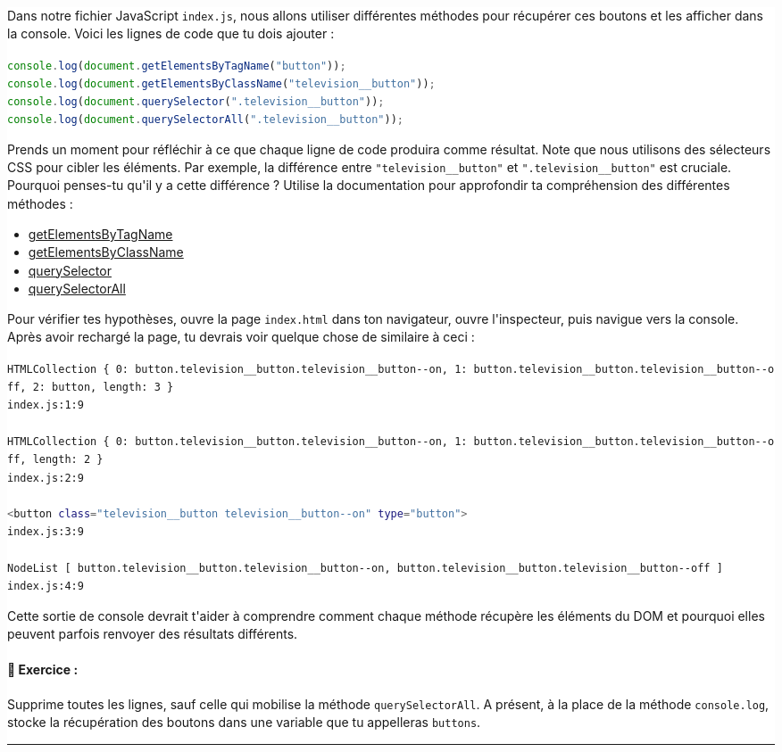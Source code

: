 Dans notre fichier JavaScript `index.js`, nous allons utiliser différentes méthodes pour récupérer ces boutons et les afficher dans la console.
Voici les lignes de code que tu dois ajouter :

```js
console.log(document.getElementsByTagName("button"));
console.log(document.getElementsByClassName("television__button"));
console.log(document.querySelector(".television__button"));
console.log(document.querySelectorAll(".television__button"));
```

Prends un moment pour réfléchir à ce que chaque ligne de code produira comme résultat.
Note que nous utilisons des sélecteurs CSS pour cibler les éléments.
Par exemple, la différence entre `"television__button"` et `".television__button"` est cruciale. Pourquoi penses-tu qu'il y a cette différence ?
Utilise la documentation pour approfondir ta compréhension des différentes méthodes :

- [getElementsByTagName](https://developer.mozilla.org/fr/docs/Web/API/Document/getElementsByTagName)
- [getElementsByClassName](https://developer.mozilla.org/fr/docs/Web/API/Document/getElementsByClassName)
- [querySelector](https://developer.mozilla.org/fr/docs/Web/API/Document/querySelector)
- [querySelectorAll](https://developer.mozilla.org/fr/docs/Web/API/Document/querySelectorAll)

Pour vérifier tes hypothèses, ouvre la page `index.html` dans ton navigateur, ouvre l'inspecteur, puis navigue vers la console.
Après avoir rechargé la page, tu devrais voir quelque chose de similaire à ceci :

```bash
HTMLCollection { 0: button.television__button.television__button--on, 1: button.television__button.television__button--off, 2: button, length: 3 }
index.js:1:9

HTMLCollection { 0: button.television__button.television__button--on, 1: button.television__button.television__button--off, length: 2 }
index.js:2:9

<button class="television__button television__button--on" type="button">
index.js:3:9

NodeList [ button.television__button.television__button--on, button.television__button.television__button--off ]
index.js:4:9
```

Cette sortie de console devrait t'aider à comprendre comment chaque méthode récupère les éléments du DOM et pourquoi elles peuvent parfois renvoyer des résultats différents.

#### 🧠 **Exercice :** 

Supprime toutes les lignes, sauf celle qui mobilise la méthode `querySelectorAll`. A présent, à la place de la méthode `console.log`, stocke la récupération des boutons dans une variable que tu appelleras `buttons`.  

__________________________________
